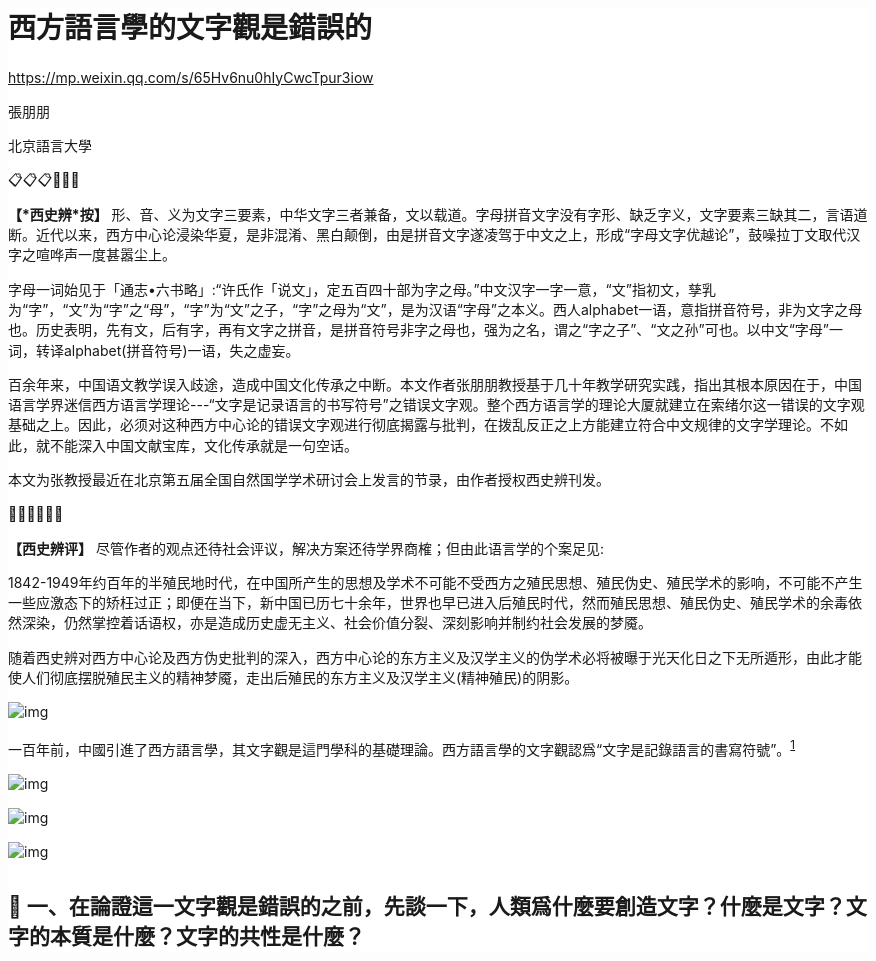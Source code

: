 
# 西方語言學的文字觀是錯誤的

<https://mp.weixin.qq.com/s/65Hv6nu0hIyCwcTpur3iow>

張朋朋

北京語言大學

📋📋📋📌📌📌

**【\*西史辨\*按】** 形、音、义为文字三要素，中华文字三者兼备，文以载道。字母拼音文字没有字形、缺乏字义，文字要素三缺其二，言语道断。近代以来，西方中心论浸染华夏，是非混淆、黑白颠倒，由是拼音文字遂凌驾于中文之上，形成“字母文字优越论”，鼓噪拉丁文取代汉字之喧哗声一度甚嚣尘上。

字母一词始见于「通志•六书略」:“许氏作「说文」，定五百四十部为字之母。”中文汉字一字一意，“文”指初文，孳乳为“字”，“文”为“字”之“母”，“字”为“文”之子，“字”之母为“文”，是为汉语“字母”之本义。西人alphabet一语，意指拼音符号，非为文字之母也。历史表明，先有文，后有字，再有文字之拼音，是拼音符号非字之母也，强为之名，谓之“字之子”、“文之孙”可也。以中文“字母”一词，转译alphabet(拼音符号)一语，失之虚妄。

百余年来，中国语文教学误入歧途，造成中国文化传承之中断。本文作者张朋朋教授基于几十年教学研究实践，指出其根本原因在于，中国语言学界迷信西方语言学理论-﻿-﻿-“文字是记录语言的书写符号”之错误文字观。整个西方语言学的理论大厦就建立在索绪尔这一错误的文字观基础之上。因此，必须对这种西方中心论的错误文字观进行彻底揭露与批判，在拨乱反正之上方能建立符合中文规律的文字学理论。不如此，就不能深入中国文献宝库，文化传承就是一句空话。

本文为张教授最近在北京第五届全国自然国学学术研讨会上发言的节录，由作者授权西史辨刊发。

🔔🔔🔔📢📢📢

**【西史辨评】** 尽管作者的观点还待社会评议，解决方案还待学界商榷；但由此语言学的个案足见:

1842-1949年约百年的半殖民地时代，在中国所产生的思想及学术不可能不受西方之殖民思想、殖民伪史、殖民学术的影响，不可能不产生一些应激态下的矫枉过正；即便在当下，新中国已历七十余年，世界也早已进入后殖民时代，然而殖民思想、殖民伪史、殖民学术的余毒依然深染，仍然掌控着话语权，亦是造成历史虚无主义、社会价值分裂、深刻影响并制约社会发展的梦魇。

随着西史辨对西方中心论及西方伪史批判的深入，西方中心论的东方主义及汉学主义的伪学术必将被曝于光天化日之下无所遁形，由此才能使人们彻底摆脱殖民主义的精神梦魇，走出后殖民的东方主义及汉学主义(精神殖民)的阴影。

<div class="img-caption">

![img](./img/12-0.jpeg)

</div>

一百年前，中國引進了西方語言學，其文字觀是這門學科的基礎理論。西方語言學的文字觀認爲“文字是記錄語言的書寫符號”。<sup><a id="fnr.1" class="footref" href="#fn.1" role="doc-backlink">1</a></sup>

<div class="img-caption">

![img](./img/12-1.jpeg)

![img](./img/12-2.jpeg)

![img](./img/12-3.jpeg)

</div>


## 🔢 一、在論證這一文字觀是錯誤的之前，先談一下，人類爲什麼要創造文字？什麼是文字？文字的本質是什麼？文字的共性是什麼？
